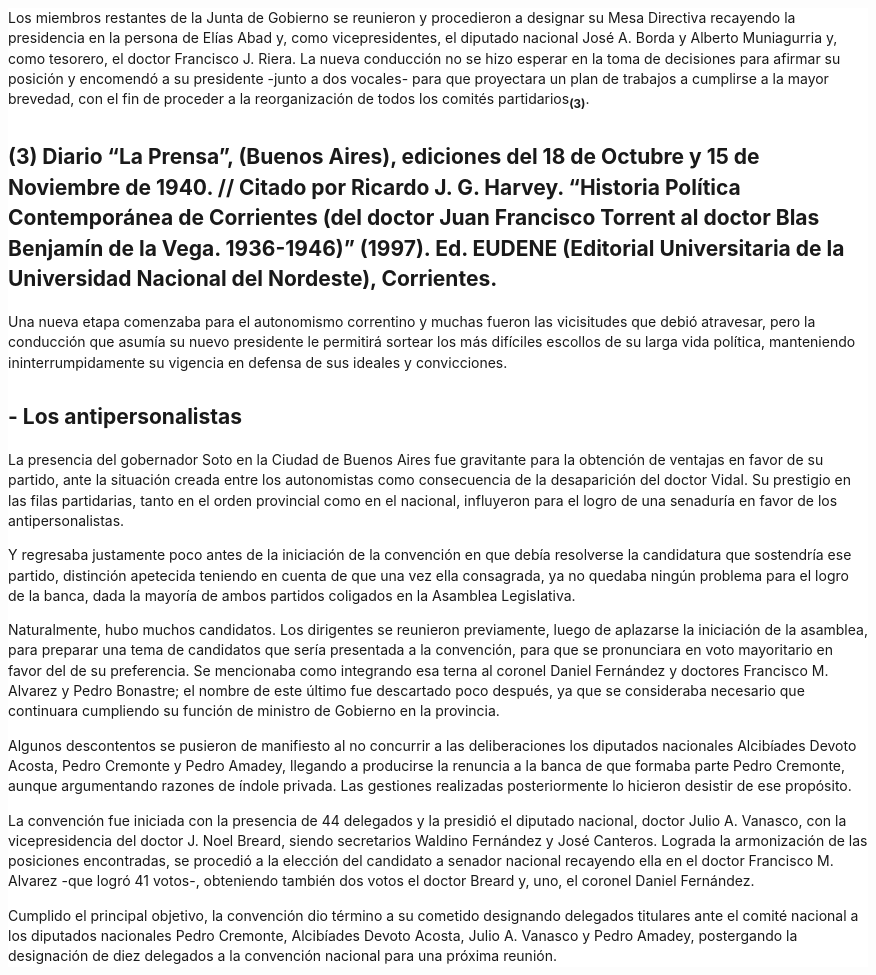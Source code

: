 Los miembros restantes de la Junta de Gobierno se reunieron y procedieron a designar su Mesa Directiva recayendo la presidencia en la persona de Elías Abad y, como vicepresidentes, el diputado nacional José A. Borda y Alberto Muniagurria y, como tesorero, el doctor Francisco J. Riera. La nueva conducción no se hizo esperar en la toma de decisiones para afirmar su posición y encomendó a su presidente -junto a dos vocales- para que proyectara un plan de trabajos a cumplirse a la mayor brevedad, con el fin de proceder a la reorganización de todos los comités partidarios<sub><strong>(3)</strong></sub>.

## **(3)** Diario “La Prensa”, (Buenos Aires), ediciones del 18 de Octubre y 15 de Noviembre de 1940. // Citado por Ricardo J. G. Harvey. “Historia Política Contemporánea de Corrientes (del doctor Juan Francisco Torrent al doctor Blas Benjamín de la Vega. 1936-1946)” (1997). Ed. EUDENE (Editorial Universitaria de la Universidad Nacional del Nordeste), Corrientes.

Una nueva etapa comenzaba para el autonomismo correntino y muchas fueron las vicisitudes que debió atravesar, pero la conducción que asumía su nuevo presidente le permitirá sortear los más difíciles escollos de su larga vida política, manteniendo ininterrumpidamente su vigencia en defensa de sus ideales y convicciones.

## **\- Los antipersonalistas**

La presencia del gobernador Soto en la Ciudad de Buenos Aires fue gravitante para la obtención de ventajas en favor de su partido, ante la situación creada entre los autonomistas como consecuencia de la desaparición del doctor Vidal. Su prestigio en las filas partidarias, tanto en el orden provincial como en el nacional, influyeron para el logro de una senaduría en favor de los antipersonalistas.

Y regresaba justamente poco antes de la iniciación de la convención en que debía resolverse la candidatura que sostendría ese partido, distinción apetecida teniendo en cuenta de que una vez ella consagrada, ya no quedaba ningún problema para el logro de la banca, dada la mayoría de ambos partidos coligados en la Asamblea Legislativa.

Naturalmente, hubo muchos candidatos. Los dirigentes se reunieron previamente, luego de aplazarse la iniciación de la asamblea, para preparar una tema de candidatos que sería presentada a la convención, para que se pronunciara en voto mayoritario en favor del de su preferencia. Se mencionaba como integrando esa terna al coronel Daniel Fernández y doctores Francisco M. Alvarez y Pedro Bonastre; el nombre de este último fue descartado poco después, ya que se consideraba necesario que continuara cumpliendo su función de ministro de Gobierno en la provincia.

Algunos descontentos se pusieron de manifiesto al no concurrir a las deliberaciones los diputados nacionales Alcibíades Devoto Acosta, Pedro Cremonte y Pedro Amadey, llegando a producirse la renuncia a la banca de que formaba parte Pedro Cremonte, aunque argumentando razones de índole privada. Las gestiones realizadas posteriormente lo hicieron desistir de ese propósito.

La convención fue iniciada con la presencia de 44 delegados y la presidió el diputado nacional, doctor Julio A. Vanasco, con la vicepresidencia del doctor J. Noel Breard, siendo secretarios Waldino Fernández y José Canteros. Lograda la armonización de las posiciones encontradas, se procedió a la elección del candidato a senador nacional recayendo ella en el doctor Francisco M. Alvarez -que logró 41 votos-, obteniendo también dos votos el doctor Breard y, uno, el coronel Daniel Fernández.

Cumplido el principal objetivo, la convención dio término a su cometido designando delegados titulares ante el comité nacional a los diputados nacionales Pedro Cremonte, Alcibíades Devoto Acosta, Julio A. Vanasco y Pedro Amadey, postergando la designación de diez delegados a la convención nacional para una próxima reunión.